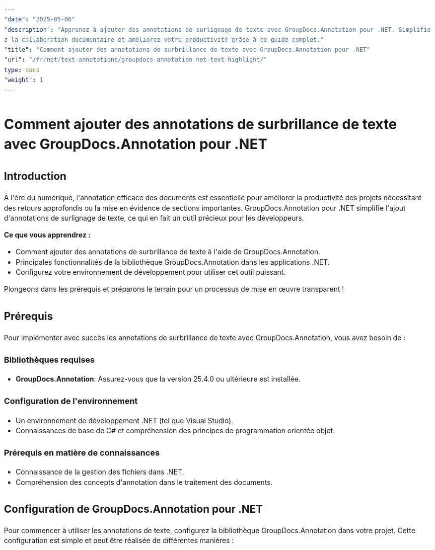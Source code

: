 ```yaml
---
"date": "2025-05-06"
"description": "Apprenez à ajouter des annotations de surlignage de texte avec GroupDocs.Annotation pour .NET. Simplifiez la collaboration documentaire et améliorez votre productivité grâce à ce guide complet."
"title": "Comment ajouter des annotations de surbrillance de texte avec GroupDocs.Annotation pour .NET"
"url": "/fr/net/text-annotations/groupdocs-annotation-net-text-highlight/"
type: docs
"weight": 1
---
```


# Comment ajouter des annotations de surbrillance de texte avec GroupDocs.Annotation pour .NET

## Introduction
À l'ère du numérique, l'annotation efficace des documents est essentielle pour améliorer la productivité des projets nécessitant des retours approfondis ou la mise en évidence de sections importantes. GroupDocs.Annotation pour .NET simplifie l'ajout d'annotations de surlignage de texte, ce qui en fait un outil précieux pour les développeurs.

**Ce que vous apprendrez :**
- Comment ajouter des annotations de surbrillance de texte à l'aide de GroupDocs.Annotation.
- Principales fonctionnalités de la bibliothèque GroupDocs.Annotation dans les applications .NET.
- Configurez votre environnement de développement pour utiliser cet outil puissant.

Plongeons dans les prérequis et préparons le terrain pour un processus de mise en œuvre transparent !

## Prérequis
Pour implémenter avec succès les annotations de surbrillance de texte avec GroupDocs.Annotation, vous avez besoin de :

### Bibliothèques requises
- **GroupDocs.Annotation**: Assurez-vous que la version 25.4.0 ou ultérieure est installée.

### Configuration de l'environnement
- Un environnement de développement .NET (tel que Visual Studio).
- Connaissances de base de C# et compréhension des principes de programmation orientée objet.

### Prérequis en matière de connaissances
- Connaissance de la gestion des fichiers dans .NET.
- Compréhension des concepts d'annotation dans le traitement des documents.

## Configuration de GroupDocs.Annotation pour .NET
Pour commencer à utiliser les annotations de texte, configurez la bibliothèque GroupDocs.Annotation dans votre projet. Cette configuration est simple et peut être réalisée de différentes manières :
